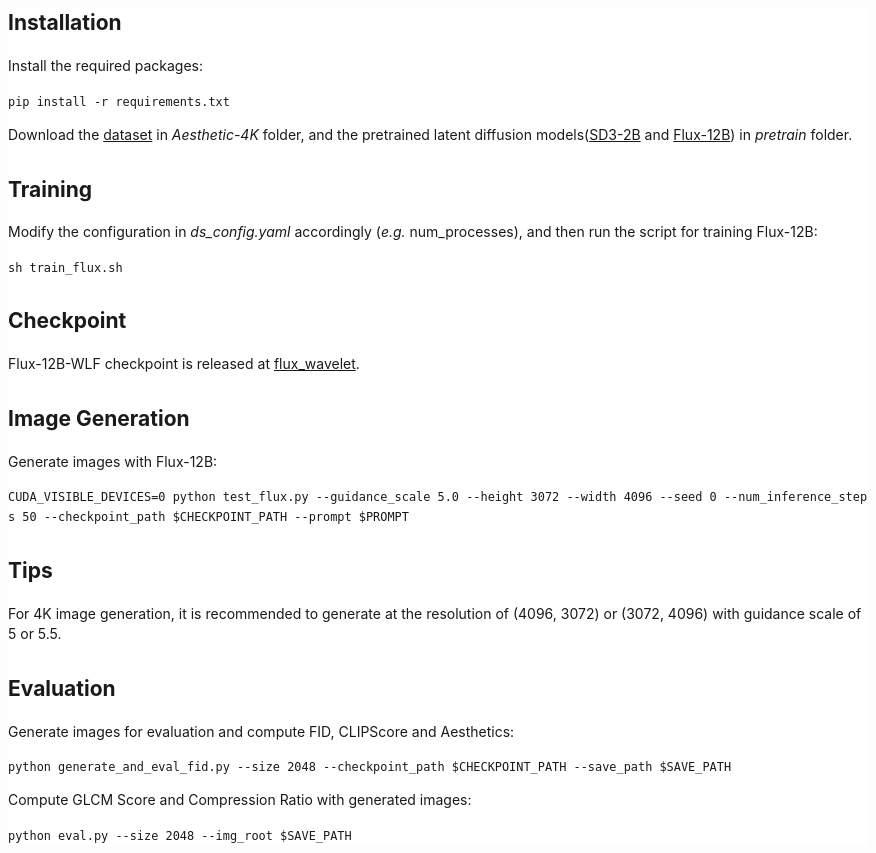 ## Installation
Install the required packages:

```
pip install -r requirements.txt
```

Download the [dataset](https://huggingface.co/datasets/zhang0jhon/Aesthetic-4K) in *Aesthetic-4K* folder, and the pretrained latent diffusion models([SD3-2B](https://huggingface.co/stabilityai/stable-diffusion-3-medium-diffusers) and [Flux-12B](https://huggingface.co/black-forest-labs/FLUX.1-dev)) in *pretrain* folder.


## Training
Modify the configuration in *ds_config.yaml* accordingly (*e.g.* num_processes), and then run the script for training Flux-12B:

```
sh train_flux.sh
```



## Checkpoint

Flux-12B-WLF checkpoint is released at [flux_wavelet](https://huggingface.co/zhang0jhon/flux_wavelet).

## Image Generation
Generate images with Flux-12B:

```
CUDA_VISIBLE_DEVICES=0 python test_flux.py --guidance_scale 5.0 --height 3072 --width 4096 --seed 0 --num_inference_steps 50 --checkpoint_path $CHECKPOINT_PATH --prompt $PROMPT
```





## Tips
For 4K image generation, it is recommended to generate at the resolution of (4096, 3072) or (3072, 4096) with guidance scale of 5 or 5.5.

## Evaluation 
Generate images for evaluation and compute FID, CLIPScore and Aesthetics:

```
python generate_and_eval_fid.py --size 2048 --checkpoint_path $CHECKPOINT_PATH --save_path $SAVE_PATH
```

Compute GLCM Score and Compression Ratio with generated images:

```
python eval.py --size 2048 --img_root $SAVE_PATH
```
